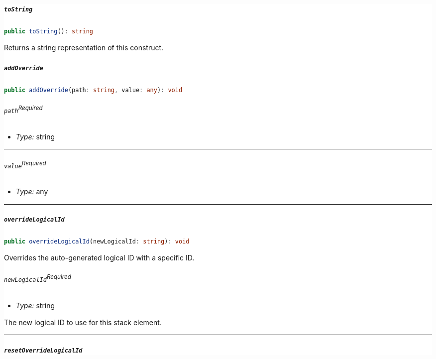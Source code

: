 ##### `toString` <a name="toString" id="@cdktf/provider-mongodbatlas.privatelinkEndpointServiceAdl.PrivatelinkEndpointServiceAdl.toString"></a>

```typescript
public toString(): string
```

Returns a string representation of this construct.

##### `addOverride` <a name="addOverride" id="@cdktf/provider-mongodbatlas.privatelinkEndpointServiceAdl.PrivatelinkEndpointServiceAdl.addOverride"></a>

```typescript
public addOverride(path: string, value: any): void
```

###### `path`<sup>Required</sup> <a name="path" id="@cdktf/provider-mongodbatlas.privatelinkEndpointServiceAdl.PrivatelinkEndpointServiceAdl.addOverride.parameter.path"></a>

- *Type:* string

---

###### `value`<sup>Required</sup> <a name="value" id="@cdktf/provider-mongodbatlas.privatelinkEndpointServiceAdl.PrivatelinkEndpointServiceAdl.addOverride.parameter.value"></a>

- *Type:* any

---

##### `overrideLogicalId` <a name="overrideLogicalId" id="@cdktf/provider-mongodbatlas.privatelinkEndpointServiceAdl.PrivatelinkEndpointServiceAdl.overrideLogicalId"></a>

```typescript
public overrideLogicalId(newLogicalId: string): void
```

Overrides the auto-generated logical ID with a specific ID.

###### `newLogicalId`<sup>Required</sup> <a name="newLogicalId" id="@cdktf/provider-mongodbatlas.privatelinkEndpointServiceAdl.PrivatelinkEndpointServiceAdl.overrideLogicalId.parameter.newLogicalId"></a>

- *Type:* string

The new logical ID to use for this stack element.

---

##### `resetOverrideLogicalId` <a name="resetOverrideLogicalId" id="@cdktf/provider-mongodbatlas.privatelinkEndpointServiceAdl.PrivatelinkEndpointServiceAdl.resetOverrideLogicalId"></a>
